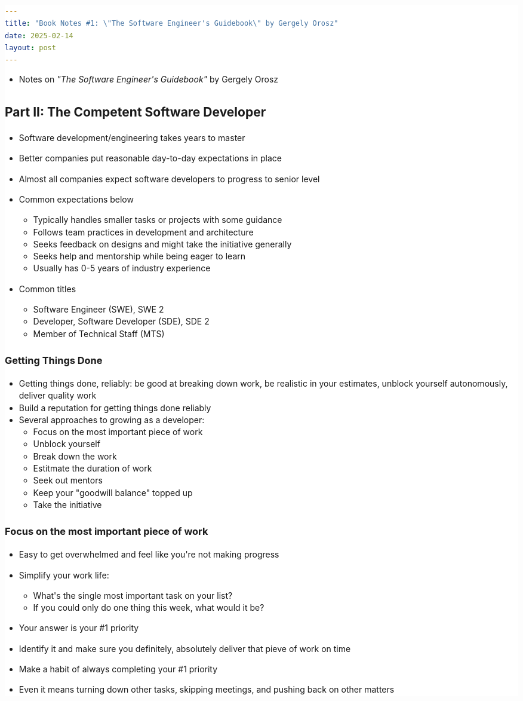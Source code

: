 ```yaml
---
title: "Book Notes #1: \"The Software Engineer's Guidebook\" by Gergely Orosz"
date: 2025-02-14
layout: post
---
```


- Notes on _"The Software Engineer's Guidebook"_ by Gergely Orosz

## Part II: The Competent Software Developer

- Software development/engineering takes years to master
- Better companies put reasonable day-to-day expectations in place
- Almost all companies expect software developers to progress to senior level
- Common expectations below
    - Typically handles smaller tasks or projects with some guidance
    - Follows team practices in development and architecture
    - Seeks feedback on designs and might take the initiative generally
    - Seeks help and mentorship while being eager to learn
    - Usually has 0-5 years of industry experience

- Common titles
    - Software Engineer (SWE), SWE 2
    - Developer, Software Developer (SDE), SDE 2
    - Member of Technical Staff (MTS)

### Getting Things Done

- Getting things done, reliably: be good at breaking down work, be realistic in your estimates, unblock yourself autonomously, deliver quality work
- Build a reputation for getting things done reliably
- Several approaches to growing as a developer:
    - Focus on the most important piece of work
    - Unblock yourself
    - Break down the work
    - Estitmate the duration of work
    - Seek out mentors
    - Keep your "goodwill balance" topped up
    - Take the initiative

### Focus on the most important piece of work

- Easy to get overwhelmed and feel like you're not making progress
- Simplify your work life:
    - What's the single most important task on your list?
    - If you could only do one thing this week, what would it be?
- Your answer is your #1 priority
- Identify it and make sure you definitely, absolutely deliver that pieve of work on time

- Make a habit of always completing your #1 priority
- Even it means turning down other tasks, skipping meetings, and pushing back on other matters
